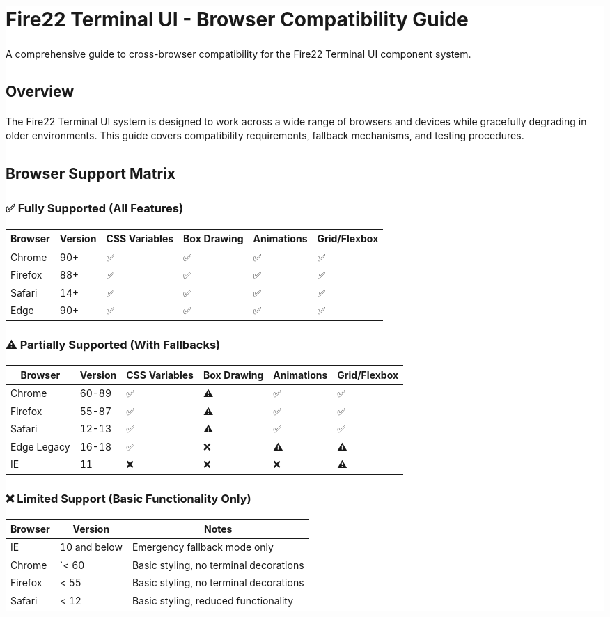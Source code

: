 # Fire22 Terminal UI - Browser Compatibility Guide

A comprehensive guide to cross-browser compatibility for the Fire22 Terminal UI
component system.

## Overview

The Fire22 Terminal UI system is designed to work across a wide range of
browsers and devices while gracefully degrading in older environments. This
guide covers compatibility requirements, fallback mechanisms, and testing
procedures.

## Browser Support Matrix

### ✅ Fully Supported (All Features)

| Browser | Version | CSS Variables | Box Drawing | Animations | Grid/Flexbox |
| ------- | ------- | ------------- | ----------- | ---------- | ------------ |
| Chrome  | 90+     | ✅            | ✅          | ✅         | ✅           |
| Firefox | 88+     | ✅            | ✅          | ✅         | ✅           |
| Safari  | 14+     | ✅            | ✅          | ✅         | ✅           |
| Edge    | 90+     | ✅            | ✅          | ✅         | ✅           |

### ⚠️ Partially Supported (With Fallbacks)

| Browser     | Version | CSS Variables | Box Drawing | Animations | Grid/Flexbox |
| ----------- | ------- | ------------- | ----------- | ---------- | ------------ |
| Chrome      | 60-89   | ✅            | ⚠️          | ✅         | ✅           |
| Firefox     | 55-87   | ✅            | ⚠️          | ✅         | ✅           |
| Safari      | 12-13   | ✅            | ⚠️          | ✅         | ✅           |
| Edge Legacy | 16-18   | ✅            | ❌          | ⚠️         | ⚠️           |
| IE          | 11      | ❌            | ❌          | ❌         | ⚠️           |

### ❌ Limited Support (Basic Functionality Only)

| Browser | Version      | Notes                                  |
| ------- | ------------ | -------------------------------------- |
| IE      | 10 and below | Emergency fallback mode only           |
| Chrome  | `< 60        | Basic styling, no terminal decorations |
| Firefox | < 55         | Basic styling, no terminal decorations |
| Safari  | &lt; 12      | Basic styling, reduced functionality   |
